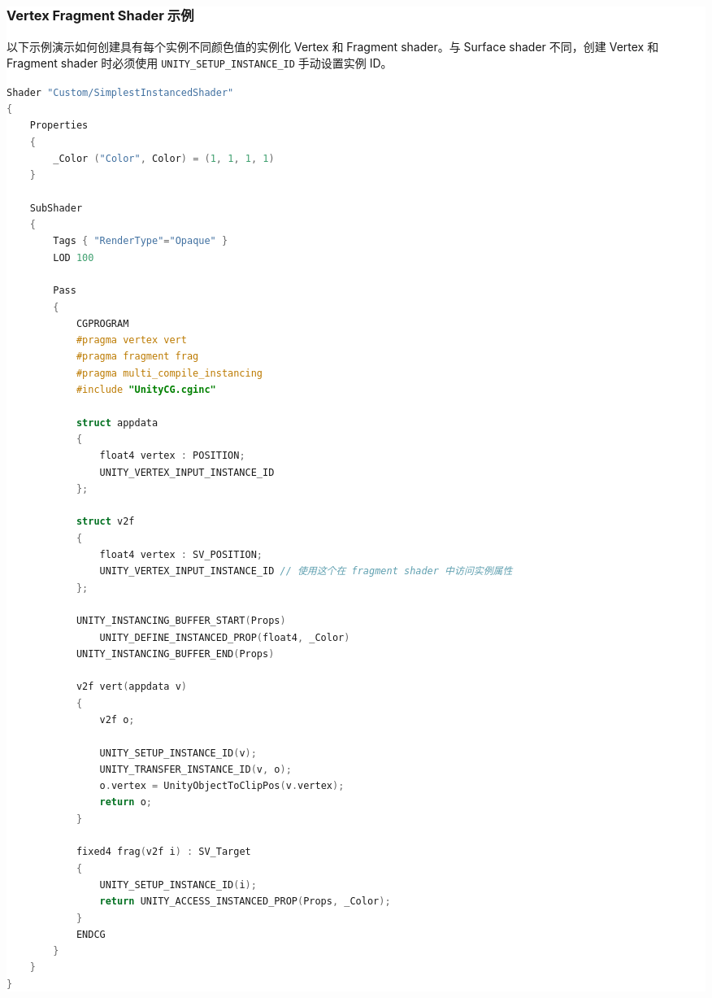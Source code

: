 ```cpp
```

### Vertex Fragment Shader 示例

以下示例演示如何创建具有每个实例不同颜色值的实例化 Vertex 和 Fragment shader。与 Surface shader 不同，创建 Vertex 和 Fragment shader 时必须使用 `UNITY_SETUP_INSTANCE_ID` 手动设置实例 ID。

```cpp
Shader "Custom/SimplestInstancedShader"
{
    Properties
    {
        _Color ("Color", Color) = (1, 1, 1, 1)
    }

    SubShader
    {
        Tags { "RenderType"="Opaque" }
        LOD 100

        Pass
        {
            CGPROGRAM
            #pragma vertex vert
            #pragma fragment frag
            #pragma multi_compile_instancing
            #include "UnityCG.cginc"

            struct appdata
            {
                float4 vertex : POSITION;
                UNITY_VERTEX_INPUT_INSTANCE_ID
            };

            struct v2f
            {
                float4 vertex : SV_POSITION;
                UNITY_VERTEX_INPUT_INSTANCE_ID // 使用这个在 fragment shader 中访问实例属性
            };

            UNITY_INSTANCING_BUFFER_START(Props)
                UNITY_DEFINE_INSTANCED_PROP(float4, _Color)
            UNITY_INSTANCING_BUFFER_END(Props)

            v2f vert(appdata v)
            {
                v2f o;

                UNITY_SETUP_INSTANCE_ID(v);
                UNITY_TRANSFER_INSTANCE_ID(v, o);
                o.vertex = UnityObjectToClipPos(v.vertex);
                return o;
            }

            fixed4 frag(v2f i) : SV_Target
            {
                UNITY_SETUP_INSTANCE_ID(i);
                return UNITY_ACCESS_INSTANCED_PROP(Props, _Color);
            }
            ENDCG
        }
    }
}
```